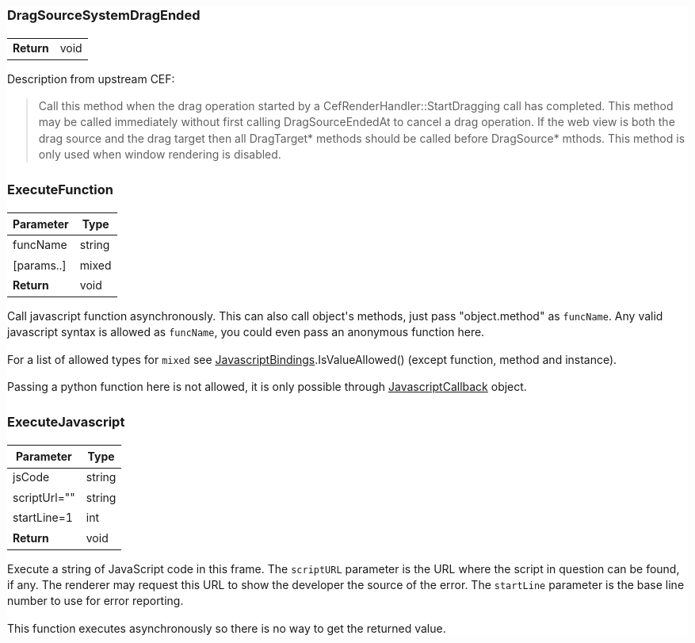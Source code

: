 
### DragSourceSystemDragEnded

| | |
| --- | --- |
| __Return__ | void |

Description from upstream CEF:
> Call this method when the drag operation started by a
> CefRenderHandler::StartDragging call has completed. This method may be
> called immediately without first calling DragSourceEndedAt to cancel a
> drag operation. If the web view is both the drag source and the drag
> target then all DragTarget* methods should be called before DragSource*
> mthods.
> This method is only used when window rendering is disabled.


### ExecuteFunction

| Parameter | Type |
| --- | --- |
| funcName | string |
| [params..] | mixed |
| __Return__ | void |

Call javascript function asynchronously. This can also call object's methods, just pass "object.method" as `funcName`. Any valid javascript syntax is allowed as `funcName`, you could even pass an anonymous function here.

For a list of allowed types for `mixed` see [JavascriptBindings](JavascriptBindings.md).IsValueAllowed() (except function, method and instance).

Passing a python function here is not allowed, it is only possible through [JavascriptCallback](JavascriptCallback.md) object.


### ExecuteJavascript

| Parameter | Type |
| --- | --- |
| jsCode | string |
| scriptUrl="" | string |
| startLine=1 | int |
| __Return__ | void |

Execute a string of JavaScript code in this frame. The `scriptURL` parameter is the URL where the script in question can be found, if any. The renderer may request this URL to show the developer the source of the error.  The `startLine` parameter is the base line number to use for error reporting.

This function executes asynchronously so there is no way to get the returned value.
